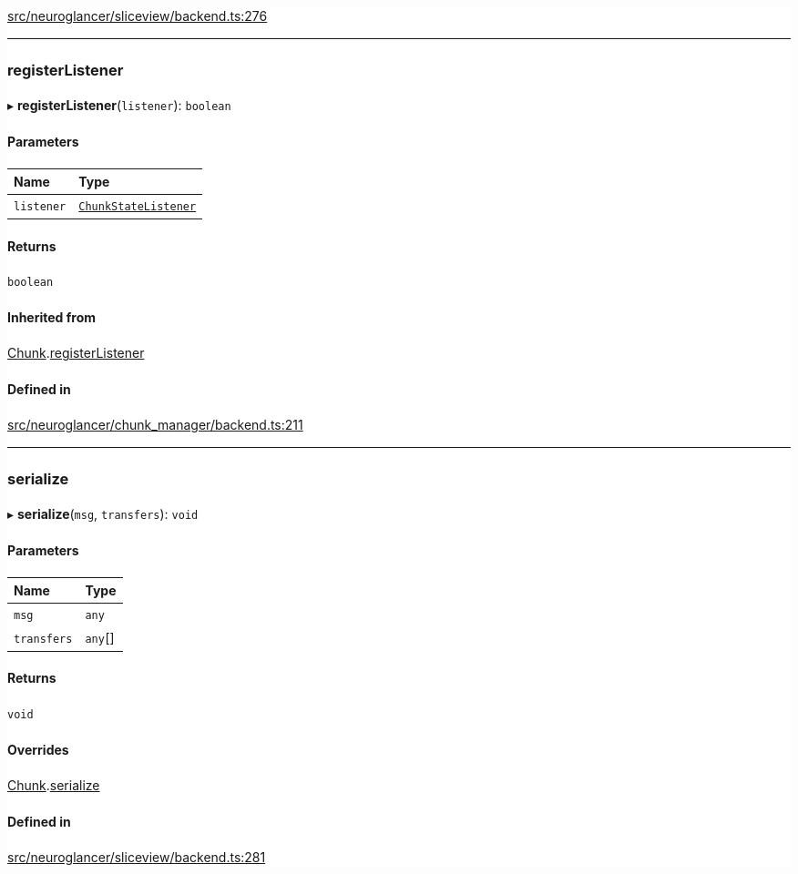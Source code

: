 [src/neuroglancer/sliceview/backend.ts:276](https://github.com/ActiveBrainAtlas2/neuroglancer/blob/1beb5d34/src/neuroglancer/sliceview/backend.ts#L276)

___

### registerListener

▸ **registerListener**(`listener`): `boolean`

#### Parameters

| Name | Type |
| :------ | :------ |
| `listener` | [`ChunkStateListener`](../interfaces/chunk_manager_backend.ChunkStateListener.md) |

#### Returns

`boolean`

#### Inherited from

[Chunk](chunk_manager_backend.Chunk.md).[registerListener](chunk_manager_backend.Chunk.md#registerlistener)

#### Defined in

[src/neuroglancer/chunk_manager/backend.ts:211](https://github.com/ActiveBrainAtlas2/neuroglancer/blob/1beb5d34/src/neuroglancer/chunk_manager/backend.ts#L211)

___

### serialize

▸ **serialize**(`msg`, `transfers`): `void`

#### Parameters

| Name | Type |
| :------ | :------ |
| `msg` | `any` |
| `transfers` | `any`[] |

#### Returns

`void`

#### Overrides

[Chunk](chunk_manager_backend.Chunk.md).[serialize](chunk_manager_backend.Chunk.md#serialize)

#### Defined in

[src/neuroglancer/sliceview/backend.ts:281](https://github.com/ActiveBrainAtlas2/neuroglancer/blob/1beb5d34/src/neuroglancer/sliceview/backend.ts#L281)
